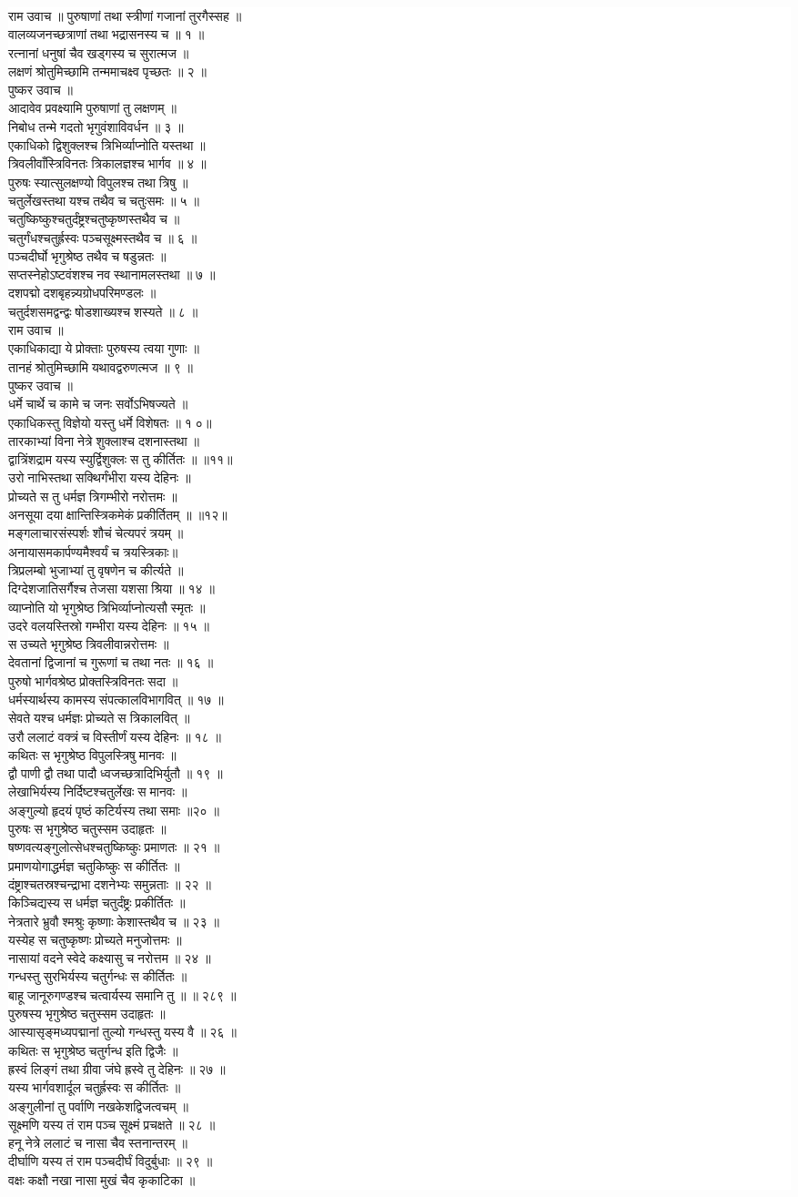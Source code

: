 राम उवाच ॥ पुरुषाणां तथा स्त्रीणां गजानां तुरगैस्सह ॥  
वालव्यजनच्छत्राणां तथा भद्रासनस्य च ॥ १ ॥  
रत्नानां धनुषां चैव खड्गस्य च सुरात्मज ॥  
लक्षणं श्रोतुमिच्छामि तन्ममाचक्ष्व पृच्छतः ॥ २ ॥  
पुष्कर उवाच ॥  
आदावेव प्रवक्ष्यामि पुरुषाणां तु लक्षणम् ॥  
निबोध तन्मे गदतो भृगुवंशाविवर्धन ॥ ३ ॥  
एकाधिको द्विशुक्लश्च त्रिभिर्व्याप्नोति यस्तथा ॥  
त्रिवलीवाँस्त्रिविनतः त्रिकालज्ञश्च भार्गव ॥ ४ ॥  
पुरुषः स्यात्सुलक्षण्यो विपुलश्च तथा त्रिषु ॥  
चतुर्लेखस्तथा यश्च तथैव च चतुःसमः ॥ ५ ॥  
चतुष्किष्कुश्चतुर्दंष्ट्रश्चतुष्कृष्णस्तथैव च ॥  
चतुर्गंधश्चतुर्ह्रस्वः पञ्चसूक्ष्मस्तथैव च ॥ ६ ॥  
पञ्चदीर्घो भृगुश्रेष्ठ तथैव च षडुन्नतः ॥  
सप्तस्नेहोऽष्टवंशश्च नव स्थानामलस्तथा ॥ ७ ॥  
दशपद्मो दशबृहन्न्यग्रोधपरिमण्डलः ॥  
चतुर्दशसमद्वन्द्वः षोडशाख्यश्च शस्यते ॥ ८ ॥  
राम उवाच ॥  
एकाधिकाद्या ये प्रोक्ताः पुरुषस्य त्वया गुणाः ॥  
तानहं श्रोतुमिच्छामि यथावद्वरुणत्मज ॥ ९ ॥  
पुष्कर उवाच ॥  
धर्मे चार्थे च कामे च जनः सर्वोऽभिषज्यते ॥  
एकाधिकस्तु विज्ञेयो यस्तु धर्मे विशेषतः ॥ १ ०॥  
तारकाभ्यां विना नेत्रे शुक्लाश्च दशनास्तथा ॥  
द्वात्रिंशद्राम यस्य स्युर्द्विशुक्लः स तु कीर्तितः ॥ ॥११॥  
उरो नाभिस्तथा सक्थिर्गंभीरा यस्य देहिनः ॥  
प्रोच्यते स तु धर्मज्ञ त्रिगम्भीरो नरोत्तमः ॥  
अनसूया दया क्षान्तिस्त्रिकमेकं प्रकीर्तितम् ॥ ॥१२॥  
मङ्गलाचारसंस्पर्शः शौचं चेत्यपरं त्रयम् ॥  
अनायासमकार्पण्यमैश्वर्यं च त्रयस्त्रिकाः॥  
त्रिप्रलम्बो भुजाभ्यां तु वृषणेन च कीर्त्यते ॥  
दिग्देशजातिसर्गैश्च तेजसा यशसा श्रिया ॥ १४ ॥  
व्याप्नोति यो भृगुश्रेष्ठ त्रिभिर्व्याप्नोत्यसौ स्मृतः ॥  
उदरे वलयस्तिस्रो गम्भीरा यस्य देहिनः ॥ १५ ॥  
स उच्यते भृगुश्रेष्ठ त्रिवलीवान्नरोत्तमः ॥  
देवतानां द्विजानां च गुरूणां च तथा नतः ॥ १६ ॥  
पुरुषो भार्गवश्रेष्ठ प्रोक्तस्त्रिविनतः सदा ॥  
धर्मस्यार्थस्य कामस्य संपत्कालविभागवित् ॥ १७ ॥  
सेवते यश्च धर्मज्ञः प्रोच्यते स त्रिकालवित् ॥  
उरौ ललाटं वक्त्रं च विस्तीर्णं यस्य देहिनः ॥ १८ ॥  
कथितः स भृगुश्रेष्ठ विपुलस्त्रिषु मानवः ॥  
द्वौ पाणी द्वौ तथा पादौ ध्वजच्छत्रादिभिर्युतौ ॥ १९ ॥  
लेखाभिर्यस्य निर्दिष्टश्चतुर्लेखः स मानवः ॥  
अङ्गुल्यो हृदयं पृष्ठं कटिर्यस्य तथा समाः ॥२० ॥  
पुरुषः स भृगुश्रेष्ठ चतुस्सम उदाहृतः ॥  
षष्णवत्यङ्गुलोत्सेधश्चतुष्किष्कुः प्रमाणतः ॥ २१ ॥  
प्रमाणयोगाद्धर्मज्ञ चतुकिष्कुः स कीर्तितः ॥  
दंष्ट्राश्चतस्रश्चन्द्राभा दशनेभ्यः समुन्नताः ॥ २२ ॥  
किञ्चिद्यस्य स धर्मज्ञ चतुर्दंष्ट्रः प्रकीर्तितः ॥  
नेत्रतारे भ्रुवौ श्मश्रुः कृष्णाः केशास्तथैव च ॥ २३ ॥  
यस्येह स चतुष्कृष्णः प्रोच्यते मनुजोत्तमः ॥  
नासायां वदने स्वेदे कक्ष्यासु च नरोत्तम ॥ २४ ॥  
गन्धस्तु सुरभिर्यस्य चतुर्गन्धः स कीर्तितः ॥  
बाहू जानूरुगण्डश्च चत्वार्यस्य समानि तु ॥ ॥ २८९ ॥  
पुरुषस्य भृगुश्रेष्ठ चतुस्सम उदाहृतः ॥  
आस्यासृङ्मध्यपद्मानां तुल्यो गन्धस्तु यस्य वै ॥ २६ ॥  
कथितः स भृगुश्रेष्ठ चतुर्गन्ध इति द्विजैः ॥  
ह्रस्वं लिङ्गं तथा ग्रीवा जंघे ह्रस्वे तु देहिनः ॥ २७ ॥  
यस्य भार्गवशार्दूल चतुर्ह्रस्वः स कीर्तितः ॥  
अङ्गुलीनां तु पर्वाणि नखकेशद्विजत्वचम् ॥  
सूक्ष्मणि यस्य तं राम पञ्च सूक्ष्मं प्रचक्षते ॥ २८ ॥  
हनू नेत्रे ललाटं च नासा चैव स्तनान्तरम् ॥  
दीर्घाणि यस्य तं राम पञ्चदीर्घं विदुर्बुधाः ॥ २९ ॥  
वक्षः कक्षौ नखा नासा मुखं चैव कृकाटिका ॥  